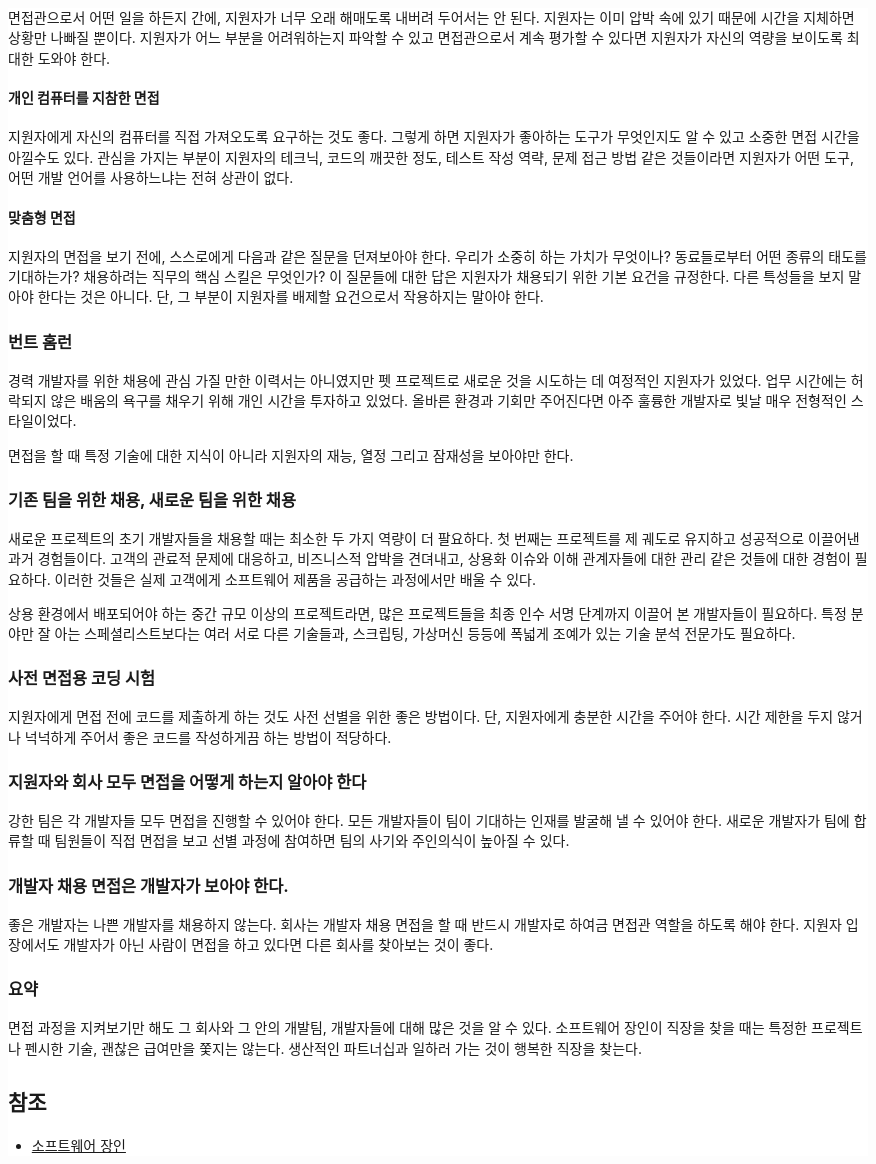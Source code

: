 면접관으로서 어떤 일을 하든지 간에, 지원자가 너무 오래 해매도록 내버려 두어서는 안 된다. 지원자는 이미 압박 속에 있기 때문에
시간을 지체하면 상황만 나빠질 뿐이다. 지원자가 어느 부분을 어려워하는지 파악할 수 있고 면접관으로서 계속 평가할 수 있다면
지원자가 자신의 역량을 보이도록 최대한 도와야 한다.

#### 개인 컴퓨터를 지참한 면접

지원자에게 자신의 컴퓨터를 직접 가져오도록 요구하는 것도 좋다. 그렇게 하면 지원자가 좋아하는 도구가 무엇인지도 알 수 있고 소중한
면접 시간을 아낄수도 있다. 관심을 가지는 부분이 지원자의 테크닉, 코드의 깨끗한 정도, 테스트 작성 역략, 문제 접근 방법
같은 것들이라면 지원자가 어떤 도구, 어떤 개발 언어를 사용하느냐는 전혀 상관이 없다.

#### 맞춤형 면접

지원자의 면접을 보기 전에, 스스로에게 다음과 같은 질문을 던져보아야 한다. 우리가 소중히 하는 가치가 무엇이나? 동료들로부터 어떤 종류의 태도를
기대하는가? 채용하려는 직무의 핵심 스킬은 무엇인가? 이 질문들에 대한 답은 지원자가 채용되기 위한 기본 요건을 규정한다.
다른 특성들을 보지 말아야 한다는 것은 아니다. 단, 그 부분이 지원자를 배제할 요건으로서 작용하지는 말아야 한다.

### 번트 홈런

경력 개발자를 위한 채용에 관심 가질 만한 이력서는 아니였지만 펫 프로젝트로 새로운 것을 시도하는 데 여정적인 지원자가 있었다.
업무 시간에는 허락되지 않은 배움의 욕구를 채우기 위해 개인 시간을 투자하고 있었다. 올바른 환경과 기회만 주어진다면 아주 훌륭한
개발자로 빛날 매우 전형적인 스타일이었다.

면접을 할 때 특정 기술에 대한 지식이 아니라 지원자의 재능, 열정 그리고 잠재성을 보아야만 한다.

### 기존 팀을 위한 채용, 새로운 팀을 위한 채용

새로운 프로젝트의 초기 개발자들을 채용할 때는 최소한 두 가지 역량이 더 팔요하다. 첫 번째는 프로젝트를 제 궤도로 유지하고
성공적으로 이끌어낸 과거 경험들이다. 고객의 관료적 문제에 대응하고, 비즈니스적 압박을 견뎌내고, 상용화 이슈와 이해 관계자들에 대한 관리 같은 것들에
대한 경험이 필요하다. 이러한 것들은 실제 고객에게 소프트웨어 제품을 공급하는 과정에서만 배울 수 있다.

상용 환경에서 배포되어야 하는 중간 규모 이상의 프로젝트라면, 많은 프로젝트들을 최종 인수 서명 단계까지 이끌어 본 개발자들이 필요하다.
특정 분야만 잘 아는 스페셜리스트보다는 여러 서로 다른 기술들과, 스크립팅, 가상머신 등등에 폭넓게 조예가 있는 기술 분석 전문가도 필요하다.

### 사전 면접용 코딩 시험

지원자에게 면접 전에 코드를 제출하게 하는 것도 사전 선별을 위한 좋은 방법이다. 단, 지원자에게 충분한 시간을 주어야 한다.
시간 제한을 두지 않거나 넉넉하게 주어서 좋은 코드를 작성하게끔 하는 방법이 적당하다.

### 지원자와 회사 모두 면접을 어떻게 하는지 알아야 한다

강한 팀은 각 개발자들 모두 면접을 진행할 수 있어야 한다. 모든 개발자들이 팀이 기대하는 인재를 발굴해 낼 수 있어야 한다.
새로운 개발자가 팀에 합류할 때 팀원들이 직접 면접을 보고 선별 과정에 참여하면 팀의 사기와 주인의식이 높아질 수 있다.

### 개발자 채용 면접은 개발자가 보아야 한다.

좋은 개발자는 나쁜 개발자를 채용하지 않는다. 회사는 개발자 채용 면접을 할 때 반드시 개발자로 하여금 면접관 역할을 하도록 해야 한다.
지원자 입장에서도 개발자가 아닌 사람이 면접을 하고 있다면 다른 회사를 찾아보는 것이 좋다.

### 요약

면접 과정을 지켜보기만 해도 그 회사와 그 안의 개발팀, 개발자들에 대해 많은 것을 알 수 있다. 소프트웨어 장인이 직장을 찾을 때는
특정한 프로젝트나 펜시한 기술, 괜찮은 급여만을 쫓지는 않는다. 생산적인 파트너십과 일하러 가는 것이 행복한 직장을 찾는다.

## 참조

- [소프트웨어 장인](http://www.yes24.com/Product/Goods/20461940)